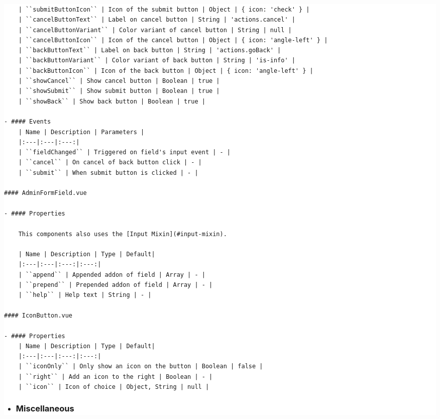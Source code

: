         | ``submitButtonIcon`` | Icon of the submit button | Object | { icon: 'check' } |
        | ``cancelButtonText`` | Label on cancel button | String | 'actions.cancel' |
        | ``cancelButtonVariant`` | Color variant of cancel button | String | null |
        | ``cancelButtonIcon`` | Icon of the cancel button | Object | { icon: 'angle-left' } |
        | ``backButtonText`` | Label on back button | String | 'actions.goBack' |
        | ``backButtonVariant`` | Color variant of back button | String | 'is-info' |
        | ``backButtonIcon`` | Icon of the back button | Object | { icon: 'angle-left' } |
        | ``showCancel`` | Show cancel button | Boolean | true |
        | ``showSubmit`` | Show submit button | Boolean | true |
        | ``showBack`` | Show back button | Boolean | true |

    - #### Events
        | Name | Description | Parameters |
        |:---|:---|:---:|
        | ``fieldChanged`` | Triggered on field's input event | - |
        | ``cancel`` | On cancel of back button click | - |
        | ``submit`` | When submit button is clicked | - |

    #### AdminFormField.vue

    - #### Properties

        This components also uses the [Input Mixin](#input-mixin).

        | Name | Description | Type | Default|
        |:---|:---|:---:|:---:|
        | ``append`` | Appended addon of field | Array | - |
        | ``prepend`` | Prepended addon of field | Array | - |
        | ``help`` | Help text | String | - |

    #### IconButton.vue

    - #### Properties
        | Name | Description | Type | Default|
        |:---|:---|:---:|:---:|
        | ``iconOnly`` | Only show an icon on the button | Boolean | false |
        | ``right`` | Add an icon to the right | Boolean | - |
        | ``icon`` | Icon of choice | Object, String | null |

- ### Miscellaneous
